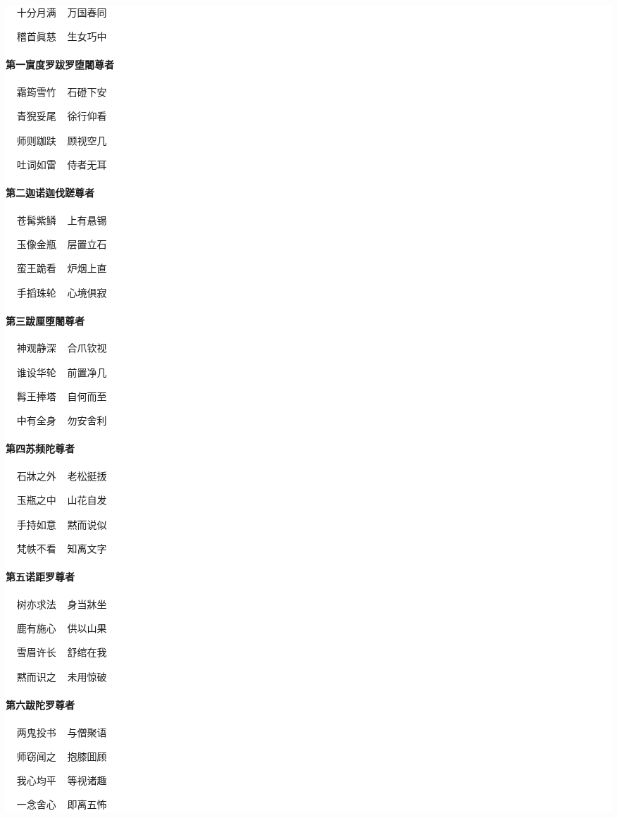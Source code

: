 &nbsp;&nbsp;&nbsp;&nbsp;十分月满&nbsp;&nbsp;&nbsp;&nbsp;万国春同

&nbsp;&nbsp;&nbsp;&nbsp;稽首眞慈&nbsp;&nbsp;&nbsp;&nbsp;生女巧中

#### 第一賔度罗跋罗堕闍尊者

&nbsp;&nbsp;&nbsp;&nbsp;霜筠雪竹&nbsp;&nbsp;&nbsp;&nbsp;石磴下安

&nbsp;&nbsp;&nbsp;&nbsp;青猊妥尾&nbsp;&nbsp;&nbsp;&nbsp;徐行仰看

&nbsp;&nbsp;&nbsp;&nbsp;师则跏趺&nbsp;&nbsp;&nbsp;&nbsp;顾视空几

&nbsp;&nbsp;&nbsp;&nbsp;吐词如雷&nbsp;&nbsp;&nbsp;&nbsp;侍者无耳

#### 第二迦诺迦伐蹉尊者

&nbsp;&nbsp;&nbsp;&nbsp;苍髯紫鳞&nbsp;&nbsp;&nbsp;&nbsp;上有悬锡

&nbsp;&nbsp;&nbsp;&nbsp;玉像金瓶&nbsp;&nbsp;&nbsp;&nbsp;层置立石

&nbsp;&nbsp;&nbsp;&nbsp;蛮王跪看&nbsp;&nbsp;&nbsp;&nbsp;炉烟上直

&nbsp;&nbsp;&nbsp;&nbsp;手搯珠轮&nbsp;&nbsp;&nbsp;&nbsp;心境俱寂

#### 第三跋厘堕闍尊者

&nbsp;&nbsp;&nbsp;&nbsp;神观静深&nbsp;&nbsp;&nbsp;&nbsp;合爪钦视

&nbsp;&nbsp;&nbsp;&nbsp;谁设华轮&nbsp;&nbsp;&nbsp;&nbsp;前置净几

&nbsp;&nbsp;&nbsp;&nbsp;髥王捧塔&nbsp;&nbsp;&nbsp;&nbsp;自何而至

&nbsp;&nbsp;&nbsp;&nbsp;中有全身&nbsp;&nbsp;&nbsp;&nbsp;勿安舍利

#### 第四苏频陀尊者

&nbsp;&nbsp;&nbsp;&nbsp;石牀之外&nbsp;&nbsp;&nbsp;&nbsp;老松挺㧞

&nbsp;&nbsp;&nbsp;&nbsp;玉瓶之中&nbsp;&nbsp;&nbsp;&nbsp;山花自发

&nbsp;&nbsp;&nbsp;&nbsp;手持如意&nbsp;&nbsp;&nbsp;&nbsp;黙而说似

&nbsp;&nbsp;&nbsp;&nbsp;梵帙不看&nbsp;&nbsp;&nbsp;&nbsp;知离文字

#### 第五诺距罗尊者

&nbsp;&nbsp;&nbsp;&nbsp;树亦求法&nbsp;&nbsp;&nbsp;&nbsp;身当牀坐

&nbsp;&nbsp;&nbsp;&nbsp;鹿有施心&nbsp;&nbsp;&nbsp;&nbsp;供以山果

&nbsp;&nbsp;&nbsp;&nbsp;雪眉许长&nbsp;&nbsp;&nbsp;&nbsp;舒绾在我

&nbsp;&nbsp;&nbsp;&nbsp;黙而识之&nbsp;&nbsp;&nbsp;&nbsp;未用惊破

#### 第六跋陀罗尊者

&nbsp;&nbsp;&nbsp;&nbsp;两鬼投书&nbsp;&nbsp;&nbsp;&nbsp;与僧聚语

&nbsp;&nbsp;&nbsp;&nbsp;师窃闻之&nbsp;&nbsp;&nbsp;&nbsp;抱膝囬顾

&nbsp;&nbsp;&nbsp;&nbsp;我心均平&nbsp;&nbsp;&nbsp;&nbsp;等视诸趣

&nbsp;&nbsp;&nbsp;&nbsp;一念舍心&nbsp;&nbsp;&nbsp;&nbsp;即离五怖

